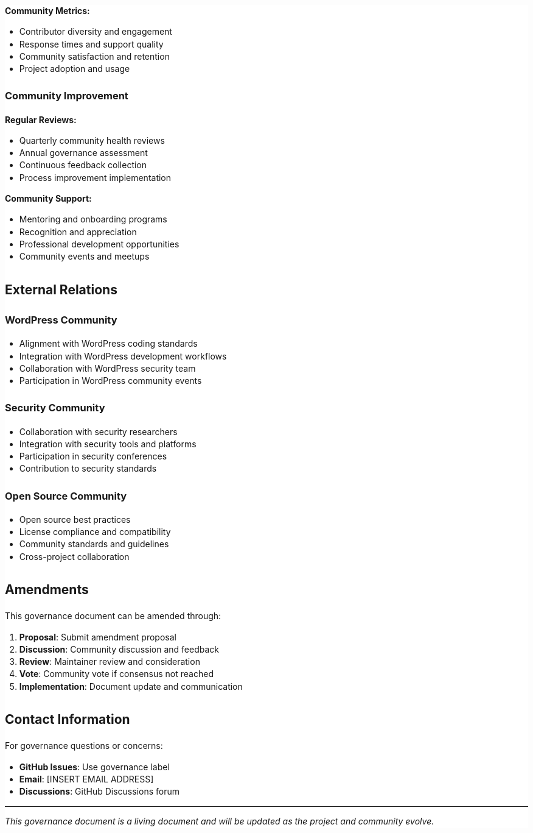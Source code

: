 **Community Metrics:**
- Contributor diversity and engagement
- Response times and support quality
- Community satisfaction and retention
- Project adoption and usage

### Community Improvement

**Regular Reviews:**
- Quarterly community health reviews
- Annual governance assessment
- Continuous feedback collection
- Process improvement implementation

**Community Support:**
- Mentoring and onboarding programs
- Recognition and appreciation
- Professional development opportunities
- Community events and meetups

## External Relations

### WordPress Community
- Alignment with WordPress coding standards
- Integration with WordPress development workflows
- Collaboration with WordPress security team
- Participation in WordPress community events

### Security Community
- Collaboration with security researchers
- Integration with security tools and platforms
- Participation in security conferences
- Contribution to security standards

### Open Source Community
- Open source best practices
- License compliance and compatibility
- Community standards and guidelines
- Cross-project collaboration

## Amendments

This governance document can be amended through:

1. **Proposal**: Submit amendment proposal
2. **Discussion**: Community discussion and feedback
3. **Review**: Maintainer review and consideration
4. **Vote**: Community vote if consensus not reached
5. **Implementation**: Document update and communication

## Contact Information

For governance questions or concerns:

- **GitHub Issues**: Use governance label
- **Email**: [INSERT EMAIL ADDRESS]
- **Discussions**: GitHub Discussions forum

---

*This governance document is a living document and will be updated as the project and community evolve.*
